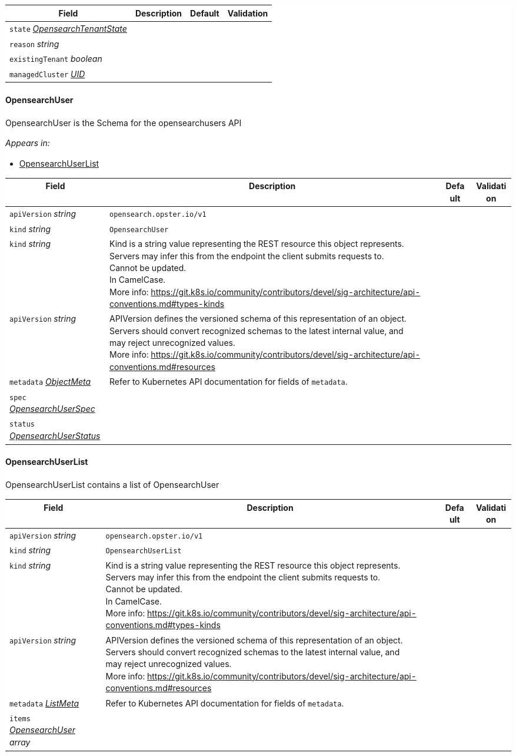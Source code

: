 | Field | Description | Default | Validation |
| --- | --- | --- | --- |
| `state` _[OpensearchTenantState](#opensearchtenantstate)_ |  |  |  |
| `reason` _string_ |  |  |  |
| `existingTenant` _boolean_ |  |  |  |
| `managedCluster` _[UID](#uid)_ |  |  |  |


#### OpensearchUser



OpensearchUser is the Schema for the opensearchusers API



_Appears in:_
- [OpensearchUserList](#opensearchuserlist)

| Field | Description | Default | Validation |
| --- | --- | --- | --- |
| `apiVersion` _string_ | `opensearch.opster.io/v1` | | |
| `kind` _string_ | `OpensearchUser` | | |
| `kind` _string_ | Kind is a string value representing the REST resource this object represents.<br />Servers may infer this from the endpoint the client submits requests to.<br />Cannot be updated.<br />In CamelCase.<br />More info: https://git.k8s.io/community/contributors/devel/sig-architecture/api-conventions.md#types-kinds |  |  |
| `apiVersion` _string_ | APIVersion defines the versioned schema of this representation of an object.<br />Servers should convert recognized schemas to the latest internal value, and<br />may reject unrecognized values.<br />More info: https://git.k8s.io/community/contributors/devel/sig-architecture/api-conventions.md#resources |  |  |
| `metadata` _[ObjectMeta](https://kubernetes.io/docs/reference/generated/kubernetes-api/v1.22/#objectmeta-v1-meta)_ | Refer to Kubernetes API documentation for fields of `metadata`. |  |  |
| `spec` _[OpensearchUserSpec](#opensearchuserspec)_ |  |  |  |
| `status` _[OpensearchUserStatus](#opensearchuserstatus)_ |  |  |  |


#### OpensearchUserList



OpensearchUserList contains a list of OpensearchUser





| Field | Description | Default | Validation |
| --- | --- | --- | --- |
| `apiVersion` _string_ | `opensearch.opster.io/v1` | | |
| `kind` _string_ | `OpensearchUserList` | | |
| `kind` _string_ | Kind is a string value representing the REST resource this object represents.<br />Servers may infer this from the endpoint the client submits requests to.<br />Cannot be updated.<br />In CamelCase.<br />More info: https://git.k8s.io/community/contributors/devel/sig-architecture/api-conventions.md#types-kinds |  |  |
| `apiVersion` _string_ | APIVersion defines the versioned schema of this representation of an object.<br />Servers should convert recognized schemas to the latest internal value, and<br />may reject unrecognized values.<br />More info: https://git.k8s.io/community/contributors/devel/sig-architecture/api-conventions.md#resources |  |  |
| `metadata` _[ListMeta](https://kubernetes.io/docs/reference/generated/kubernetes-api/v1.22/#listmeta-v1-meta)_ | Refer to Kubernetes API documentation for fields of `metadata`. |  |  |
| `items` _[OpensearchUser](#opensearchuser) array_ |  |  |  |
